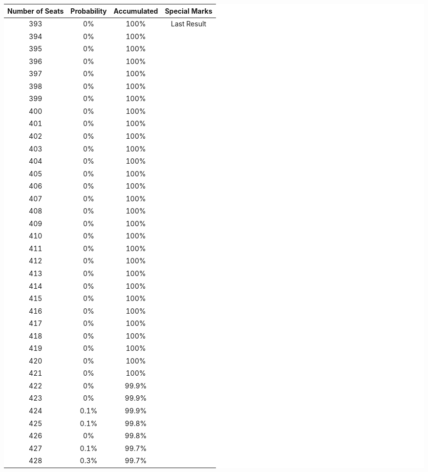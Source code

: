 | Number of Seats | Probability | Accumulated | Special Marks |
|:---------------:|:-----------:|:-----------:|:-------------:|
| 393 | 0% | 100% | Last Result |
| 394 | 0% | 100% |  |
| 395 | 0% | 100% |  |
| 396 | 0% | 100% |  |
| 397 | 0% | 100% |  |
| 398 | 0% | 100% |  |
| 399 | 0% | 100% |  |
| 400 | 0% | 100% |  |
| 401 | 0% | 100% |  |
| 402 | 0% | 100% |  |
| 403 | 0% | 100% |  |
| 404 | 0% | 100% |  |
| 405 | 0% | 100% |  |
| 406 | 0% | 100% |  |
| 407 | 0% | 100% |  |
| 408 | 0% | 100% |  |
| 409 | 0% | 100% |  |
| 410 | 0% | 100% |  |
| 411 | 0% | 100% |  |
| 412 | 0% | 100% |  |
| 413 | 0% | 100% |  |
| 414 | 0% | 100% |  |
| 415 | 0% | 100% |  |
| 416 | 0% | 100% |  |
| 417 | 0% | 100% |  |
| 418 | 0% | 100% |  |
| 419 | 0% | 100% |  |
| 420 | 0% | 100% |  |
| 421 | 0% | 100% |  |
| 422 | 0% | 99.9% |  |
| 423 | 0% | 99.9% |  |
| 424 | 0.1% | 99.9% |  |
| 425 | 0.1% | 99.8% |  |
| 426 | 0% | 99.8% |  |
| 427 | 0.1% | 99.7% |  |
| 428 | 0.3% | 99.7% |  |